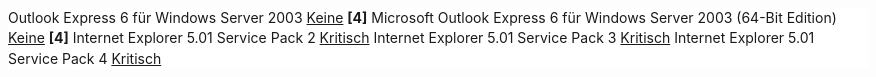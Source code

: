 <td style="border:1px solid black;"></td>
<td style="border:1px solid black;"></td>
</tr>
<tr class="even">
<td style="border:1px solid black;">Outlook Express 6 für Windows Server 2003</td>
<td style="border:1px solid black;"><a href="http://www.microsoft.com/downloads/details.aspx?familyid=c99aafcd-b99b-4b13-a366-5f8edc83633f&amp;displaylang=de">Keine</a> <strong>[4]</strong></td>
<td style="border:1px solid black;"></td>
<td style="border:1px solid black;"></td>
<td style="border:1px solid black;"></td>
<td style="border:1px solid black;"></td>
<td style="border:1px solid black;"></td>
<td style="border:1px solid black;"></td>
<td style="border:1px solid black;"></td>
</tr>
<tr class="odd">
<td style="border:1px solid black;">Microsoft Outlook Express 6 für Windows Server 2003 (64-Bit Edition)</td>
<td style="border:1px solid black;"><a href="http://www.microsoft.com/downloads/details.aspx?familyid=10d1aad0-0313-4beb-a174-84cf573f31fd&amp;displaylang=de">Keine</a> <strong>[4]</strong></td>
<td style="border:1px solid black;"></td>
<td style="border:1px solid black;"></td>
<td style="border:1px solid black;"></td>
<td style="border:1px solid black;"></td>
<td style="border:1px solid black;"></td>
<td style="border:1px solid black;"></td>
<td style="border:1px solid black;"></td>
</tr>
<tr class="even">
<td style="border:1px solid black;">Internet Explorer 5.01 Service Pack 2</td>
<td style="border:1px solid black;"></td>
<td style="border:1px solid black;"></td>
<td style="border:1px solid black;"></td>
<td style="border:1px solid black;"></td>
<td style="border:1px solid black;"></td>
<td style="border:1px solid black;"></td>
<td style="border:1px solid black;"></td>
<td style="border:1px solid black;"><a href="http://www.microsoft.com/downloads/details.aspx?familyid=507e71ef-076b-43c4-8028-e91fcfab252b&amp;displaylang=de">Kritisch</a></td>
</tr>
<tr class="odd">
<td style="border:1px solid black;">Internet Explorer 5.01 Service Pack 3</td>
<td style="border:1px solid black;"></td>
<td style="border:1px solid black;"></td>
<td style="border:1px solid black;"></td>
<td style="border:1px solid black;"></td>
<td style="border:1px solid black;"></td>
<td style="border:1px solid black;"></td>
<td style="border:1px solid black;"></td>
<td style="border:1px solid black;"><a href="http://www.microsoft.com/downloads/details.aspx?familyid=7aa6f31d-7350-43f8-b72e-ed9d62577a60&amp;displaylang=de">Kritisch</a></td>
</tr>
<tr class="even">
<td style="border:1px solid black;">Internet Explorer 5.01 Service Pack 4</td>
<td style="border:1px solid black;"></td>
<td style="border:1px solid black;"></td>
<td style="border:1px solid black;"></td>
<td style="border:1px solid black;"></td>
<td style="border:1px solid black;"></td>
<td style="border:1px solid black;"></td>
<td style="border:1px solid black;"></td>
<td style="border:1px solid black;"><a href="http://www.microsoft.com/downloads/details.aspx?familyid=862e6914-821a-4c51-985b-c3958fad3d4c&amp;displaylang=de">Kritisch</a></td>
</tr>